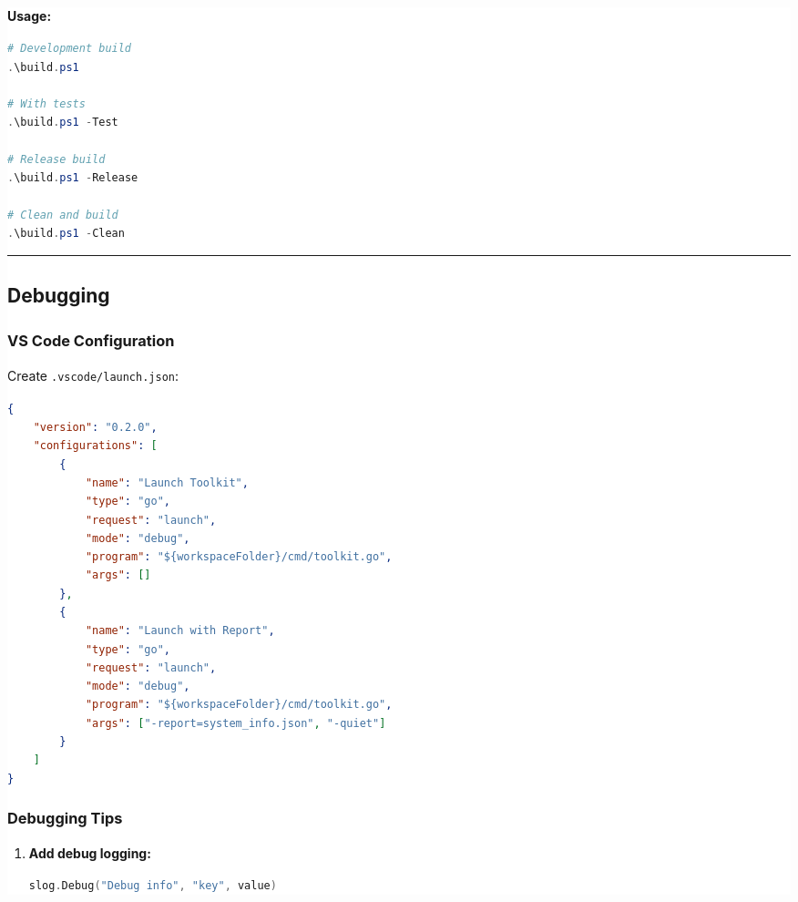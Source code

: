**Usage:**
```powershell
# Development build
.\build.ps1

# With tests
.\build.ps1 -Test

# Release build
.\build.ps1 -Release

# Clean and build
.\build.ps1 -Clean
```

---

## Debugging

### VS Code Configuration

Create `.vscode/launch.json`:

```json
{
    "version": "0.2.0",
    "configurations": [
        {
            "name": "Launch Toolkit",
            "type": "go",
            "request": "launch",
            "mode": "debug",
            "program": "${workspaceFolder}/cmd/toolkit.go",
            "args": []
        },
        {
            "name": "Launch with Report",
            "type": "go",
            "request": "launch",
            "mode": "debug",
            "program": "${workspaceFolder}/cmd/toolkit.go",
            "args": ["-report=system_info.json", "-quiet"]
        }
    ]
}
```

### Debugging Tips

1. **Add debug logging:**
   ```go
   slog.Debug("Debug info", "key", value)
   ```
